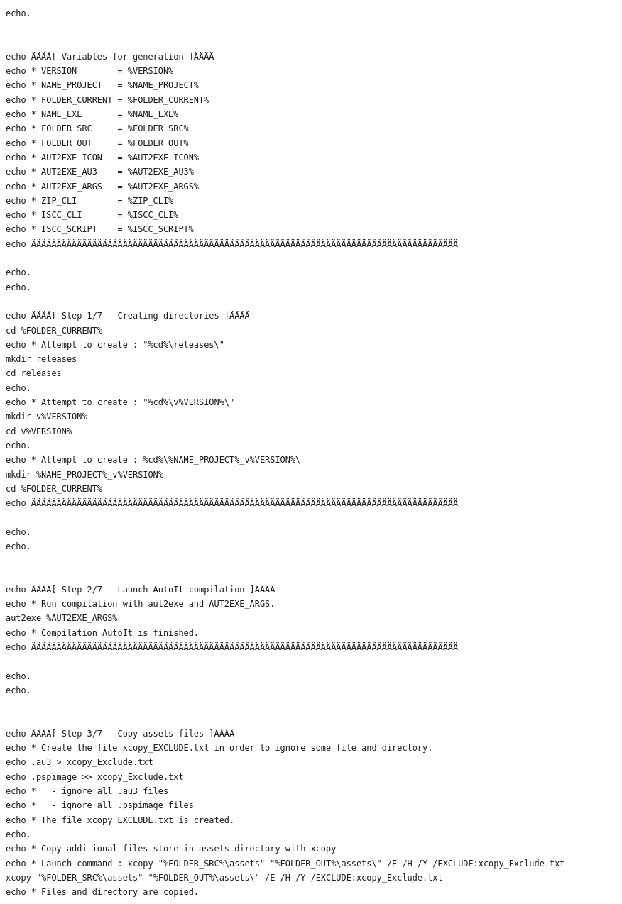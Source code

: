 ```Batch
echo.


echo ÄÄÄÄ[ Variables for generation ]ÄÄÄÄ
echo * VERSION        = %VERSION%
echo * NAME_PROJECT   = %NAME_PROJECT%
echo * FOLDER_CURRENT = %FOLDER_CURRENT%
echo * NAME_EXE       = %NAME_EXE%
echo * FOLDER_SRC     = %FOLDER_SRC%
echo * FOLDER_OUT     = %FOLDER_OUT%
echo * AUT2EXE_ICON   = %AUT2EXE_ICON%
echo * AUT2EXE_AU3    = %AUT2EXE_AU3%
echo * AUT2EXE_ARGS   = %AUT2EXE_ARGS%
echo * ZIP_CLI        = %ZIP_CLI%
echo * ISCC_CLI       = %ISCC_CLI%
echo * ISCC_SCRIPT    = %ISCC_SCRIPT%
echo ÄÄÄÄÄÄÄÄÄÄÄÄÄÄÄÄÄÄÄÄÄÄÄÄÄÄÄÄÄÄÄÄÄÄÄÄÄÄÄÄÄÄÄÄÄÄÄÄÄÄÄÄÄÄÄÄÄÄÄÄÄÄÄÄÄÄÄÄÄÄÄÄÄÄÄÄÄÄÄÄÄÄÄÄ

echo.
echo.

echo ÄÄÄÄ[ Step 1/7 - Creating directories ]ÄÄÄÄ
cd %FOLDER_CURRENT%
echo * Attempt to create : "%cd%\releases\"
mkdir releases
cd releases
echo.
echo * Attempt to create : "%cd%\v%VERSION%\"
mkdir v%VERSION%
cd v%VERSION%
echo.
echo * Attempt to create : %cd%\%NAME_PROJECT%_v%VERSION%\
mkdir %NAME_PROJECT%_v%VERSION%
cd %FOLDER_CURRENT%
echo ÄÄÄÄÄÄÄÄÄÄÄÄÄÄÄÄÄÄÄÄÄÄÄÄÄÄÄÄÄÄÄÄÄÄÄÄÄÄÄÄÄÄÄÄÄÄÄÄÄÄÄÄÄÄÄÄÄÄÄÄÄÄÄÄÄÄÄÄÄÄÄÄÄÄÄÄÄÄÄÄÄÄÄÄ

echo.
echo.


echo ÄÄÄÄ[ Step 2/7 - Launch AutoIt compilation ]ÄÄÄÄ
echo * Run compilation with aut2exe and AUT2EXE_ARGS.
aut2exe %AUT2EXE_ARGS%
echo * Compilation AutoIt is finished.
echo ÄÄÄÄÄÄÄÄÄÄÄÄÄÄÄÄÄÄÄÄÄÄÄÄÄÄÄÄÄÄÄÄÄÄÄÄÄÄÄÄÄÄÄÄÄÄÄÄÄÄÄÄÄÄÄÄÄÄÄÄÄÄÄÄÄÄÄÄÄÄÄÄÄÄÄÄÄÄÄÄÄÄÄÄ

echo.
echo.


echo ÄÄÄÄ[ Step 3/7 - Copy assets files ]ÄÄÄÄ
echo * Create the file xcopy_EXCLUDE.txt in order to ignore some file and directory.
echo .au3 > xcopy_Exclude.txt
echo .pspimage >> xcopy_Exclude.txt
echo *   - ignore all .au3 files
echo *   - ignore all .pspimage files
echo * The file xcopy_EXCLUDE.txt is created.
echo.
echo * Copy additional files store in assets directory with xcopy
echo * Launch command : xcopy "%FOLDER_SRC%\assets" "%FOLDER_OUT%\assets\" /E /H /Y /EXCLUDE:xcopy_Exclude.txt
xcopy "%FOLDER_SRC%\assets" "%FOLDER_OUT%\assets\" /E /H /Y /EXCLUDE:xcopy_Exclude.txt
echo * Files and directory are copied.
```